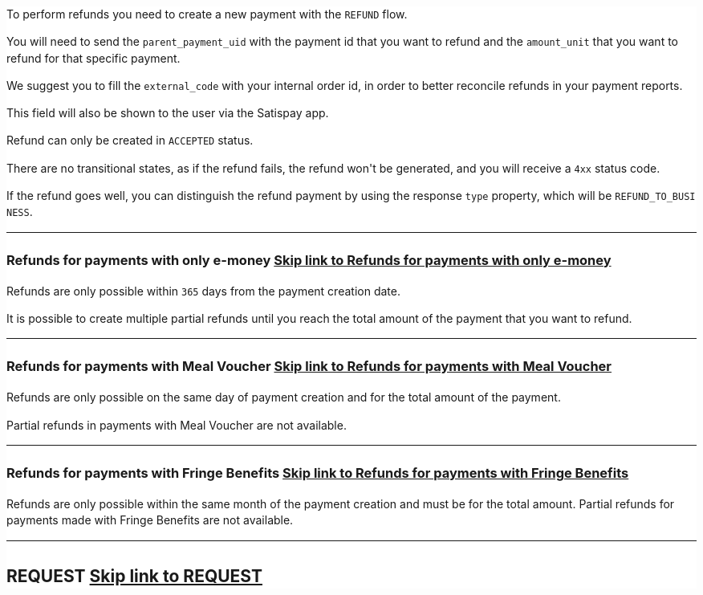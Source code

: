 To perform refunds you need to create a new payment with the `REFUND` flow.

You will need to send the `parent_payment_uid` with the payment id that you want to refund and the `amount_unit` that you want to refund for that specific payment.

We suggest you to fill the `external_code` with your internal order id, in order to better reconcile refunds in your payment reports.

This field will also be shown to the user via the Satispay app.

Refund can only be created in `ACCEPTED` status.

There are no transitional states, as if the refund fails, the refund won't be generated, and you will receive a `4xx` status code.

If the refund goes well, you can distinguish the refund payment by using the response `type` property, which will be `REFUND_TO_BUSINESS`.

* * *

### Refunds for payments with only e-money   [Skip link to Refunds for payments with only e-money](https://developers.satispay.com/reference/create-a-payment\#refunds-for-payments-with-only-e-money)

Refunds are only possible within `365` days from the payment creation date.

It is possible to create multiple partial refunds until you reach the total amount of the payment that you want to refund.

* * *

### Refunds for payments with Meal Voucher   [Skip link to Refunds for payments with Meal Voucher](https://developers.satispay.com/reference/create-a-payment\#refunds-for-payments-with-meal-voucher)

Refunds are only possible on the same day of payment creation and for the total amount of the payment.

Partial refunds in payments with Meal Voucher are not available.

* * *

### Refunds for payments with Fringe Benefits   [Skip link to Refunds for payments with Fringe Benefits](https://developers.satispay.com/reference/create-a-payment\#refunds-for-payments-with-fringe-benefits)

Refunds are only possible within the same month of the payment creation and must be for the total amount. Partial refunds for payments made with Fringe Benefits are not available.

* * *

## REQUEST   [Skip link to REQUEST](https://developers.satispay.com/reference/create-a-payment\#request)
